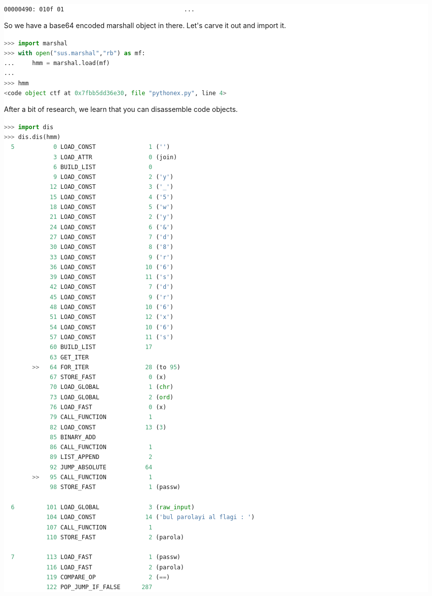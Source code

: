 ```shell
00000490: 010f 01                                  ...
```

So we have a base64 encoded marshall object in there. Let's carve it out and
import it.

```python
>>> import marshal
>>> with open("sus.marshal","rb") as mf:
...     hmm = marshal.load(mf)
...
>>> hmm
<code object ctf at 0x7fbb5dd36e30, file "pythonex.py", line 4>
```

After a bit of research, we learn that you can disassemble code objects.

```python
>>> import dis
>>> dis.dis(hmm)
  5           0 LOAD_CONST               1 ('')
              3 LOAD_ATTR                0 (join)
              6 BUILD_LIST               0
              9 LOAD_CONST               2 ('y')
             12 LOAD_CONST               3 ('_')
             15 LOAD_CONST               4 ('5')
             18 LOAD_CONST               5 ('w')
             21 LOAD_CONST               2 ('y')
             24 LOAD_CONST               6 ('&')
             27 LOAD_CONST               7 ('d')
             30 LOAD_CONST               8 ('8')
             33 LOAD_CONST               9 ('r')
             36 LOAD_CONST              10 ('6')
             39 LOAD_CONST              11 ('s')
             42 LOAD_CONST               7 ('d')
             45 LOAD_CONST               9 ('r')
             48 LOAD_CONST              10 ('6')
             51 LOAD_CONST              12 ('x')
             54 LOAD_CONST              10 ('6')
             57 LOAD_CONST              11 ('s')
             60 BUILD_LIST              17
             63 GET_ITER
        >>   64 FOR_ITER                28 (to 95)
             67 STORE_FAST               0 (x)
             70 LOAD_GLOBAL              1 (chr)
             73 LOAD_GLOBAL              2 (ord)
             76 LOAD_FAST                0 (x)
             79 CALL_FUNCTION            1
             82 LOAD_CONST              13 (3)
             85 BINARY_ADD
             86 CALL_FUNCTION            1
             89 LIST_APPEND              2
             92 JUMP_ABSOLUTE           64
        >>   95 CALL_FUNCTION            1
             98 STORE_FAST               1 (passw)

  6         101 LOAD_GLOBAL              3 (raw_input)
            104 LOAD_CONST              14 ('bul parolayi al flagi : ')
            107 CALL_FUNCTION            1
            110 STORE_FAST               2 (parola)

  7         113 LOAD_FAST                1 (passw)
            116 LOAD_FAST                2 (parola)
            119 COMPARE_OP               2 (==)
            122 POP_JUMP_IF_FALSE      287
```